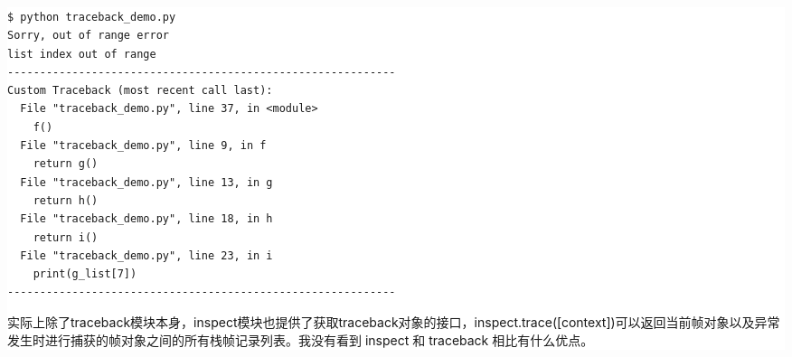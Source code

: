 ```shell
$ python traceback_demo.py
Sorry, out of range error
list index out of range
------------------------------------------------------------
Custom Traceback (most recent call last):
  File "traceback_demo.py", line 37, in <module>
    f()
  File "traceback_demo.py", line 9, in f
    return g()
  File "traceback_demo.py", line 13, in g
    return h()
  File "traceback_demo.py", line 18, in h
    return i()
  File "traceback_demo.py", line 23, in i
    print(g_list[7])
------------------------------------------------------------
```

实际上除了traceback模块本身，inspect模块也提供了获取traceback对象的接口，inspect.trace([context])可以返回当前帧对象以及异常发生时进行捕获的帧对象之间的所有栈帧记录列表。我没有看到 inspect 和 traceback 相比有什么优点。

